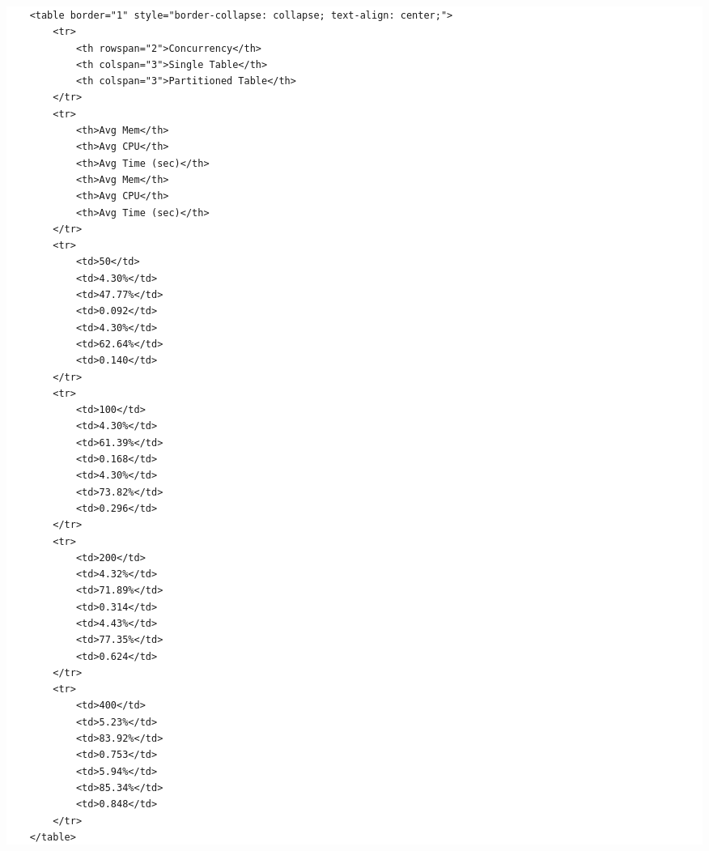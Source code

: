         <table border="1" style="border-collapse: collapse; text-align: center;">
            <tr>
                <th rowspan="2">Concurrency</th>
                <th colspan="3">Single Table</th>
                <th colspan="3">Partitioned Table</th>
            </tr>
            <tr>
                <th>Avg Mem</th>
                <th>Avg CPU</th>
                <th>Avg Time (sec)</th>
                <th>Avg Mem</th>
                <th>Avg CPU</th>
                <th>Avg Time (sec)</th>
            </tr>
            <tr>
                <td>50</td>
                <td>4.30%</td>
                <td>47.77%</td>
                <td>0.092</td>
                <td>4.30%</td>
                <td>62.64%</td>
                <td>0.140</td>
            </tr>
            <tr>
                <td>100</td>
                <td>4.30%</td>
                <td>61.39%</td>
                <td>0.168</td>
                <td>4.30%</td>
                <td>73.82%</td>
                <td>0.296</td>
            </tr>
            <tr>
                <td>200</td>
                <td>4.32%</td>
                <td>71.89%</td>
                <td>0.314</td>
                <td>4.43%</td>
                <td>77.35%</td>
                <td>0.624</td>
            </tr>
            <tr>
                <td>400</td>
                <td>5.23%</td>
                <td>83.92%</td>
                <td>0.753</td>
                <td>5.94%</td>
                <td>85.34%</td>
                <td>0.848</td>
            </tr>
        </table>
